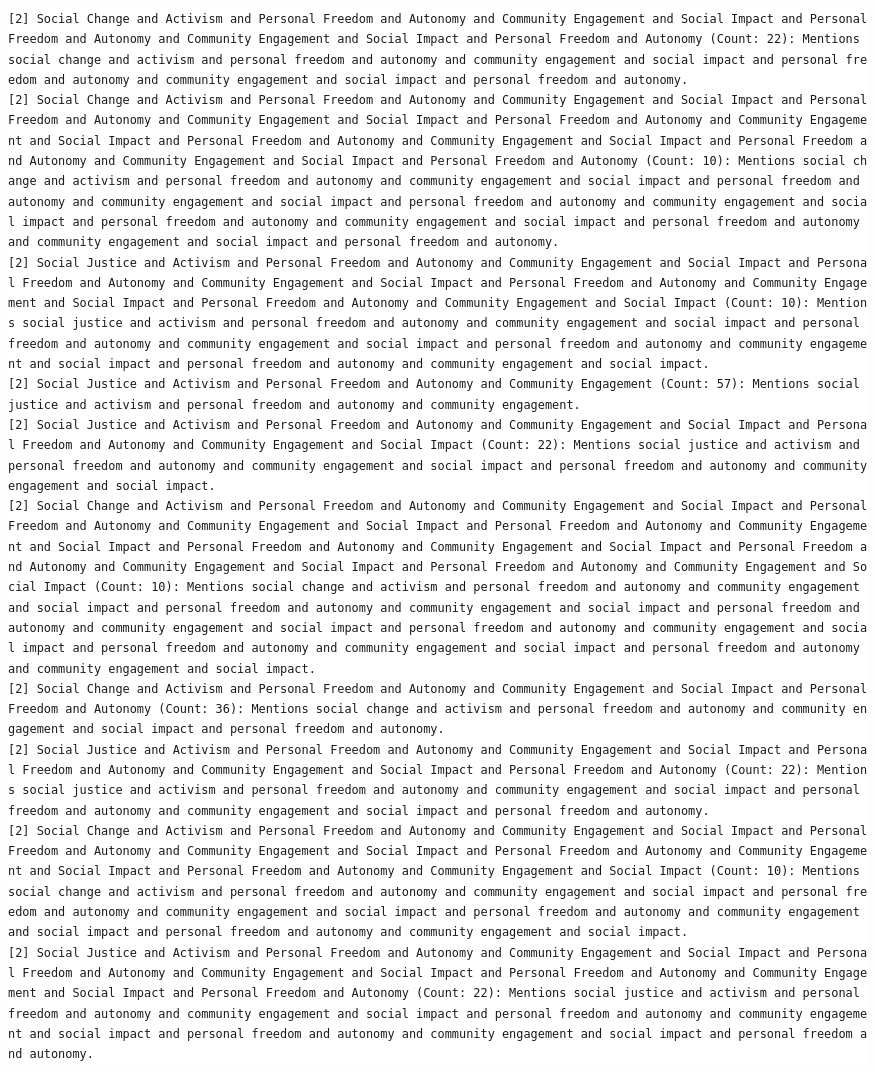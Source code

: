 	[2] Social Change and Activism and Personal Freedom and Autonomy and Community Engagement and Social Impact and Personal Freedom and Autonomy and Community Engagement and Social Impact and Personal Freedom and Autonomy (Count: 22): Mentions social change and activism and personal freedom and autonomy and community engagement and social impact and personal freedom and autonomy and community engagement and social impact and personal freedom and autonomy.
	[2] Social Change and Activism and Personal Freedom and Autonomy and Community Engagement and Social Impact and Personal Freedom and Autonomy and Community Engagement and Social Impact and Personal Freedom and Autonomy and Community Engagement and Social Impact and Personal Freedom and Autonomy and Community Engagement and Social Impact and Personal Freedom and Autonomy and Community Engagement and Social Impact and Personal Freedom and Autonomy (Count: 10): Mentions social change and activism and personal freedom and autonomy and community engagement and social impact and personal freedom and autonomy and community engagement and social impact and personal freedom and autonomy and community engagement and social impact and personal freedom and autonomy and community engagement and social impact and personal freedom and autonomy and community engagement and social impact and personal freedom and autonomy.
	[2] Social Justice and Activism and Personal Freedom and Autonomy and Community Engagement and Social Impact and Personal Freedom and Autonomy and Community Engagement and Social Impact and Personal Freedom and Autonomy and Community Engagement and Social Impact and Personal Freedom and Autonomy and Community Engagement and Social Impact (Count: 10): Mentions social justice and activism and personal freedom and autonomy and community engagement and social impact and personal freedom and autonomy and community engagement and social impact and personal freedom and autonomy and community engagement and social impact and personal freedom and autonomy and community engagement and social impact.
	[2] Social Justice and Activism and Personal Freedom and Autonomy and Community Engagement (Count: 57): Mentions social justice and activism and personal freedom and autonomy and community engagement.
	[2] Social Justice and Activism and Personal Freedom and Autonomy and Community Engagement and Social Impact and Personal Freedom and Autonomy and Community Engagement and Social Impact (Count: 22): Mentions social justice and activism and personal freedom and autonomy and community engagement and social impact and personal freedom and autonomy and community engagement and social impact.
	[2] Social Change and Activism and Personal Freedom and Autonomy and Community Engagement and Social Impact and Personal Freedom and Autonomy and Community Engagement and Social Impact and Personal Freedom and Autonomy and Community Engagement and Social Impact and Personal Freedom and Autonomy and Community Engagement and Social Impact and Personal Freedom and Autonomy and Community Engagement and Social Impact and Personal Freedom and Autonomy and Community Engagement and Social Impact (Count: 10): Mentions social change and activism and personal freedom and autonomy and community engagement and social impact and personal freedom and autonomy and community engagement and social impact and personal freedom and autonomy and community engagement and social impact and personal freedom and autonomy and community engagement and social impact and personal freedom and autonomy and community engagement and social impact and personal freedom and autonomy and community engagement and social impact.
	[2] Social Change and Activism and Personal Freedom and Autonomy and Community Engagement and Social Impact and Personal Freedom and Autonomy (Count: 36): Mentions social change and activism and personal freedom and autonomy and community engagement and social impact and personal freedom and autonomy.
	[2] Social Justice and Activism and Personal Freedom and Autonomy and Community Engagement and Social Impact and Personal Freedom and Autonomy and Community Engagement and Social Impact and Personal Freedom and Autonomy (Count: 22): Mentions social justice and activism and personal freedom and autonomy and community engagement and social impact and personal freedom and autonomy and community engagement and social impact and personal freedom and autonomy.
	[2] Social Change and Activism and Personal Freedom and Autonomy and Community Engagement and Social Impact and Personal Freedom and Autonomy and Community Engagement and Social Impact and Personal Freedom and Autonomy and Community Engagement and Social Impact and Personal Freedom and Autonomy and Community Engagement and Social Impact (Count: 10): Mentions social change and activism and personal freedom and autonomy and community engagement and social impact and personal freedom and autonomy and community engagement and social impact and personal freedom and autonomy and community engagement and social impact and personal freedom and autonomy and community engagement and social impact.
	[2] Social Justice and Activism and Personal Freedom and Autonomy and Community Engagement and Social Impact and Personal Freedom and Autonomy and Community Engagement and Social Impact and Personal Freedom and Autonomy and Community Engagement and Social Impact and Personal Freedom and Autonomy (Count: 22): Mentions social justice and activism and personal freedom and autonomy and community engagement and social impact and personal freedom and autonomy and community engagement and social impact and personal freedom and autonomy and community engagement and social impact and personal freedom and autonomy.